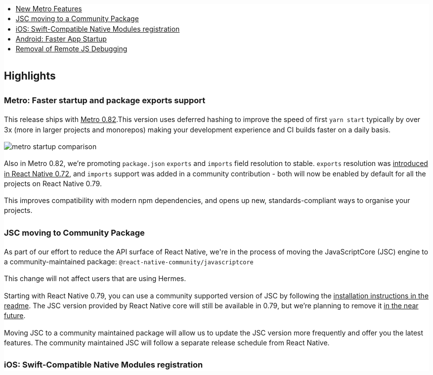 * [New Metro Features](/blog/2025/04/08/react-native-0.79#metro-faster-startup-and-package-exports-support)
* [JSC moving to a Community Package](/blog/2025/04/08/react-native-0.79#jsc-moving-to-community-package)
* [iOS: Swift-Compatible Native Modules registration](/blog/2025/04/08/react-native-0.79#ios-swift-compatible-native-modules-registration)
* [Android: Faster App Startup](/blog/2025/04/08/react-native-0.79#android-faster-app-startup)
* [Removal of Remote JS Debugging](/blog/2025/04/08/react-native-0.79#removal-of-remote-js-debugging)

Highlights[​](#highlights-1 "Direct link to Highlights")
--------------------------------------------------------

### Metro: Faster startup and package exports support[​](#metro-faster-startup-and-package-exports-support "Direct link to Metro: Faster startup and package exports support")

This release ships with [Metro 0.82](https://github.com/facebook/metro/releases/tag/v0.82.0).This version uses deferred hashing to improve the speed of first `yarn start` typically by over 3x (more in larger projects and monorepos) making your development experience and CI builds faster on a daily basis.

![metro startup comparison](/assets/images/0.79-metro-startup-comparison-a0d91930645092758a8d47b4d02c0b09.gif)

Also in Metro 0.82, we’re promoting `package.json` `exports` and `imports` field resolution to stable. `exports` resolution was [introduced in React Native 0.72](/blog/2023/06/21/package-exports-support), and `imports` support was added in a community contribution - both will now be enabled by default for all the projects on React Native 0.79.

This improves compatibility with modern npm dependencies, and opens up new, standards-compliant ways to organise your projects.

### JSC moving to Community Package[​](#jsc-moving-to-community-package "Direct link to JSC moving to Community Package")

As part of our effort to reduce the API surface of React Native, we're in the process of moving the JavaScriptCore (JSC) engine to a community-maintained package: `@react-native-community/javascriptcore`

This change will not affect users that are using Hermes.

Starting with React Native 0.79, you can use a community supported version of JSC by following the [installation instructions in the readme](https://github.com/react-native-community/javascriptcore#installation). The JSC version provided by React Native core will still be available in 0.79, but we’re planning to remove it [in the near future](https://github.com/react-native-community/discussions-and-proposals/blob/main/proposals/0836-lean-core-jsc.md).

Moving JSC to a community maintained package will allow us to update the JSC version more frequently and offer you the latest features. The community maintained JSC will follow a separate release schedule from React Native.

### iOS: Swift-Compatible Native Modules registration[​](#ios-swift-compatible-native-modules-registration "Direct link to iOS: Swift-Compatible Native Modules registration")
